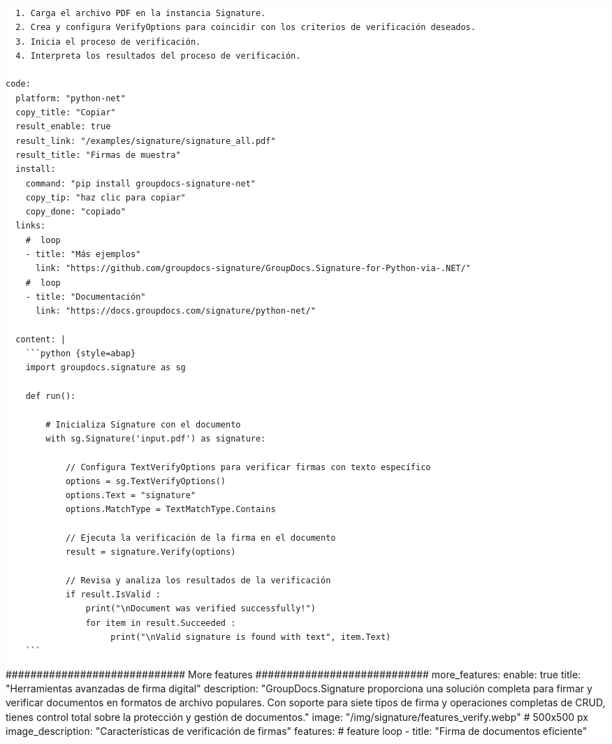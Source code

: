       1. Carga el archivo PDF en la instancia Signature.
      2. Crea y configura VerifyOptions para coincidir con los criterios de verificación deseados.
      3. Inicia el proceso de verificación.
      4. Interpreta los resultados del proceso de verificación.
   
    code:
      platform: "python-net"
      copy_title: "Copiar"
      result_enable: true
      result_link: "/examples/signature/signature_all.pdf"
      result_title: "Firmas de muestra"
      install:
        command: "pip install groupdocs-signature-net"
        copy_tip: "haz clic para copiar"
        copy_done: "copiado"
      links:
        #  loop
        - title: "Más ejemplos"
          link: "https://github.com/groupdocs-signature/GroupDocs.Signature-for-Python-via-.NET/"
        #  loop
        - title: "Documentación"
          link: "https://docs.groupdocs.com/signature/python-net/"
          
      content: |
        ```python {style=abap}
        import groupdocs.signature as sg

        def run():

            # Inicializa Signature con el documento
            with sg.Signature('input.pdf') as signature:

                // Configura TextVerifyOptions para verificar firmas con texto específico
                options = sg.TextVerifyOptions()
                options.Text = "signature"
                options.MatchType = TextMatchType.Contains

                // Ejecuta la verificación de la firma en el documento
                result = signature.Verify(options)

                // Revisa y analiza los resultados de la verificación
                if result.IsValid :
                    print("\nDocument was verified successfully!")
                    for item in result.Succeeded :
                         print("\nValid signature is found with text", item.Text)
        ```            

############################# More features ############################
more_features:
  enable: true
  title: "Herramientas avanzadas de firma digital"
  description: "GroupDocs.Signature proporciona una solución completa para firmar y verificar documentos en formatos de archivo populares. Con soporte para siete tipos de firma y operaciones completas de CRUD, tienes control total sobre la protección y gestión de documentos."
  image: "/img/signature/features_verify.webp" # 500x500 px
  image_description: "Características de verificación de firmas"
  features:
    # feature loop
    - title: "Firma de documentos eficiente"